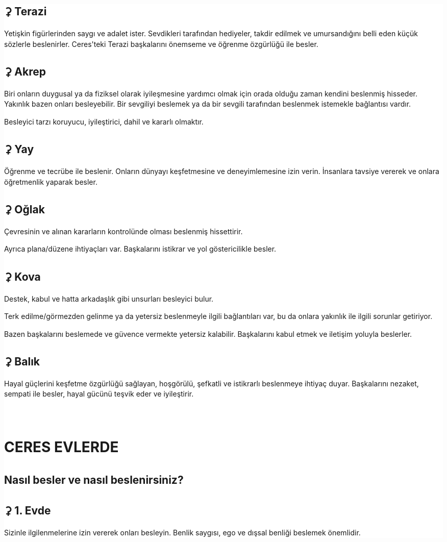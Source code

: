 ## ⚳ Terazi 

Yetişkin figürlerinden saygı ve adalet ister. Sevdikleri tarafından hediyeler, takdir edilmek ve umursandığını belli eden küçük sözlerle beslenirler. Ceres'teki Terazi başkalarını önemseme ve öğrenme özgürlüğü ile besler.

## ⚳ Akrep

Biri onların duygusal ya da fiziksel olarak iyileşmesine yardımcı olmak için orada olduğu zaman kendini beslenmiş hisseder. Yakınlık bazen onları besleyebilir. Bir sevgiliyi beslemek ya da bir sevgili tarafından beslenmek istemekle bağlantısı vardır.

Besleyici tarzı koruyucu, iyileştirici, dahil ve kararlı olmaktır.

## ⚳ Yay

Öğrenme ve tecrübe ile beslenir. Onların dünyayı keşfetmesine ve deneyimlemesine izin verin. İnsanlara tavsiye vererek ve onlara öğretmenlik yaparak besler.

## ⚳ Oğlak 

Çevresinin ve alınan kararların kontrolünde olması beslenmiş hissettirir.

Ayrıca plana/düzene ihtiyaçları var. Başkalarını istikrar ve yol göstericilikle besler.

## ⚳ Kova

Destek, kabul ve hatta arkadaşlık gibi unsurları besleyici bulur.

Terk edilme/görmezden gelinme ya da yetersiz beslenmeyle ilgili bağlantıları var, bu da onlara yakınlık ile ilgili sorunlar getiriyor.

Bazen başkalarını beslemede ve güvence vermekte yetersiz kalabilir. Başkalarını kabul etmek ve iletişim yoluyla beslerler.

## ⚳ Balık

Hayal güçlerini keşfetme özgürlüğü sağlayan, hoşgörülü, şefkatli ve istikrarlı beslenmeye ihtiyaç duyar. Başkalarını nezaket, sempati ile besler, hayal gücünü teşvik eder ve iyileştirir.


<span class="fash">
<br/>
<h1>CERES EVLERDE</h1>
<h2>Nasıl besler ve nasıl beslenirsiniz?</h2>
 </span>

## ⚳ 1\. Evde

Sizinle ilgilenmelerine izin vererek onları besleyin. Benlik saygısı, ego ve dışsal benliği beslemek önemlidir.
